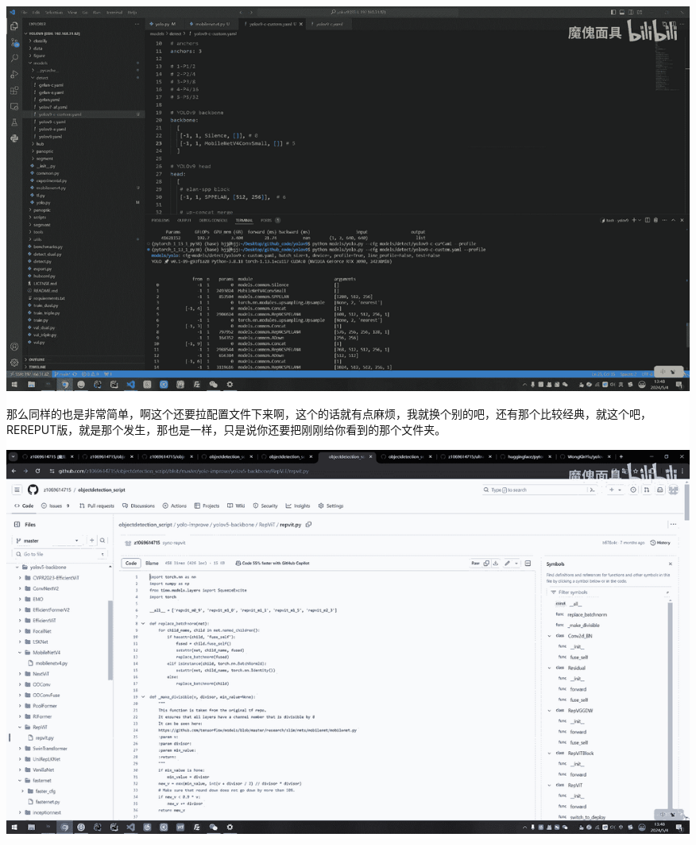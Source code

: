 ![](img/cdd8f9bd8abfd772fc774388551c76dc_51.png)

那么同样的也是非常简单，啊这个还要拉配置文件下来啊，这个的话就有点麻烦，我就换个别的吧，还有那个比较经典，就这个吧，REREPUT版，就是那个发生，那也是一样，只是说你还要把刚刚给你看到的那个文件夹。



![](img/cdd8f9bd8abfd772fc774388551c76dc_53.png)
